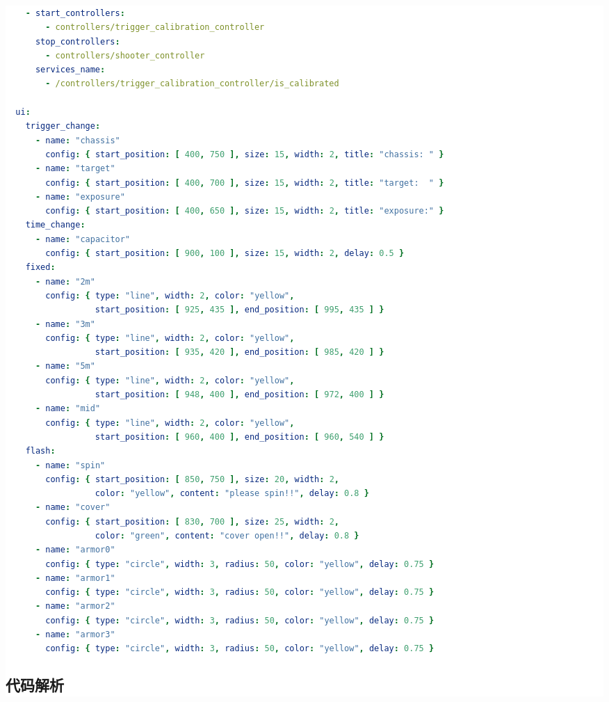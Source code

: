 ```yaml
    - start_controllers:
        - controllers/trigger_calibration_controller
      stop_controllers:
        - controllers/shooter_controller
      services_name:
        - /controllers/trigger_calibration_controller/is_calibrated

  ui:
    trigger_change:
      - name: "chassis"
        config: { start_position: [ 400, 750 ], size: 15, width: 2, title: "chassis: " }
      - name: "target"
        config: { start_position: [ 400, 700 ], size: 15, width: 2, title: "target:  " }
      - name: "exposure"
        config: { start_position: [ 400, 650 ], size: 15, width: 2, title: "exposure:" }
    time_change:
      - name: "capacitor"
        config: { start_position: [ 900, 100 ], size: 15, width: 2, delay: 0.5 }
    fixed:
      - name: "2m"
        config: { type: "line", width: 2, color: "yellow",
                  start_position: [ 925, 435 ], end_position: [ 995, 435 ] }
      - name: "3m"
        config: { type: "line", width: 2, color: "yellow",
                  start_position: [ 935, 420 ], end_position: [ 985, 420 ] }
      - name: "5m"
        config: { type: "line", width: 2, color: "yellow",
                  start_position: [ 948, 400 ], end_position: [ 972, 400 ] }
      - name: "mid"
        config: { type: "line", width: 2, color: "yellow",
                  start_position: [ 960, 400 ], end_position: [ 960, 540 ] }
    flash:
      - name: "spin"
        config: { start_position: [ 850, 750 ], size: 20, width: 2,
                  color: "yellow", content: "please spin!!", delay: 0.8 }
      - name: "cover"
        config: { start_position: [ 830, 700 ], size: 25, width: 2,
                  color: "green", content: "cover open!!", delay: 0.8 }
      - name: "armor0"
        config: { type: "circle", width: 3, radius: 50, color: "yellow", delay: 0.75 }
      - name: "armor1"
        config: { type: "circle", width: 3, radius: 50, color: "yellow", delay: 0.75 }
      - name: "armor2"
        config: { type: "circle", width: 3, radius: 50, color: "yellow", delay: 0.75 }
      - name: "armor3"
        config: { type: "circle", width: 3, radius: 50, color: "yellow", delay: 0.75 }

```



## 代码解析
